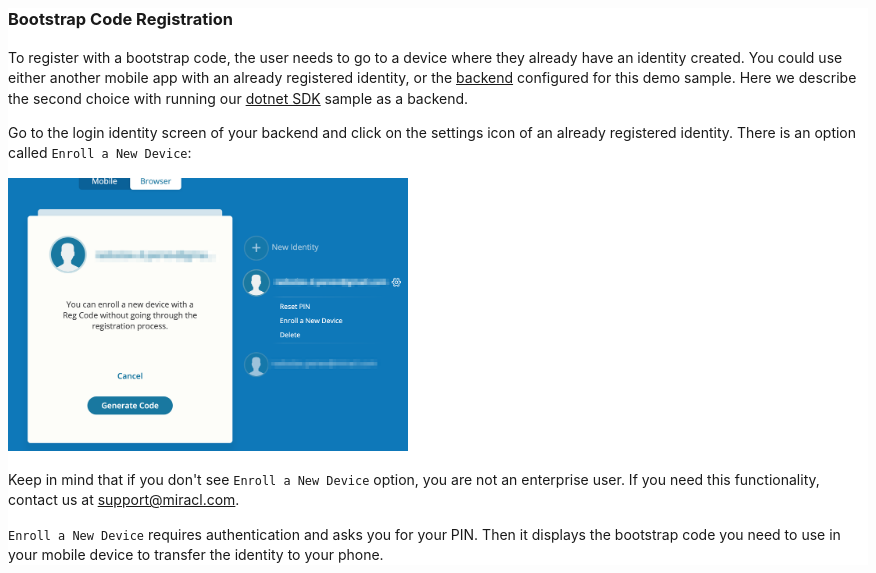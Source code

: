 ### Bootstrap Code Registration

To register with a bootstrap code, the user needs to go to a device where they already have an identity created. You could use either another mobile app with an already registered identity, or the [backend](#create-a-demo-web-app-to-act-as-a-backend-service) configured for this demo sample. Here we describe the second choice with running our [dotnet SDK](https://devdocs.trust.miracl.cloud/sdk-instructions/dotnet-core/) sample as a backend.

Go to the login identity screen of your backend and click on the settings icon of an already registered identity. There is an option called `Enroll a New Device`:

<img src="images/enroll_new_device.png" width="400"> 

Keep in mind that if you don't see `Enroll a New Device` option, you are not an enterprise user. If you need this functionality, contact us at support@miracl.com.

`Enroll a New Device` requires authentication and asks you for your PIN. Then it displays the bootstrap code you need to use in your mobile device to transfer the identity to your phone. 
